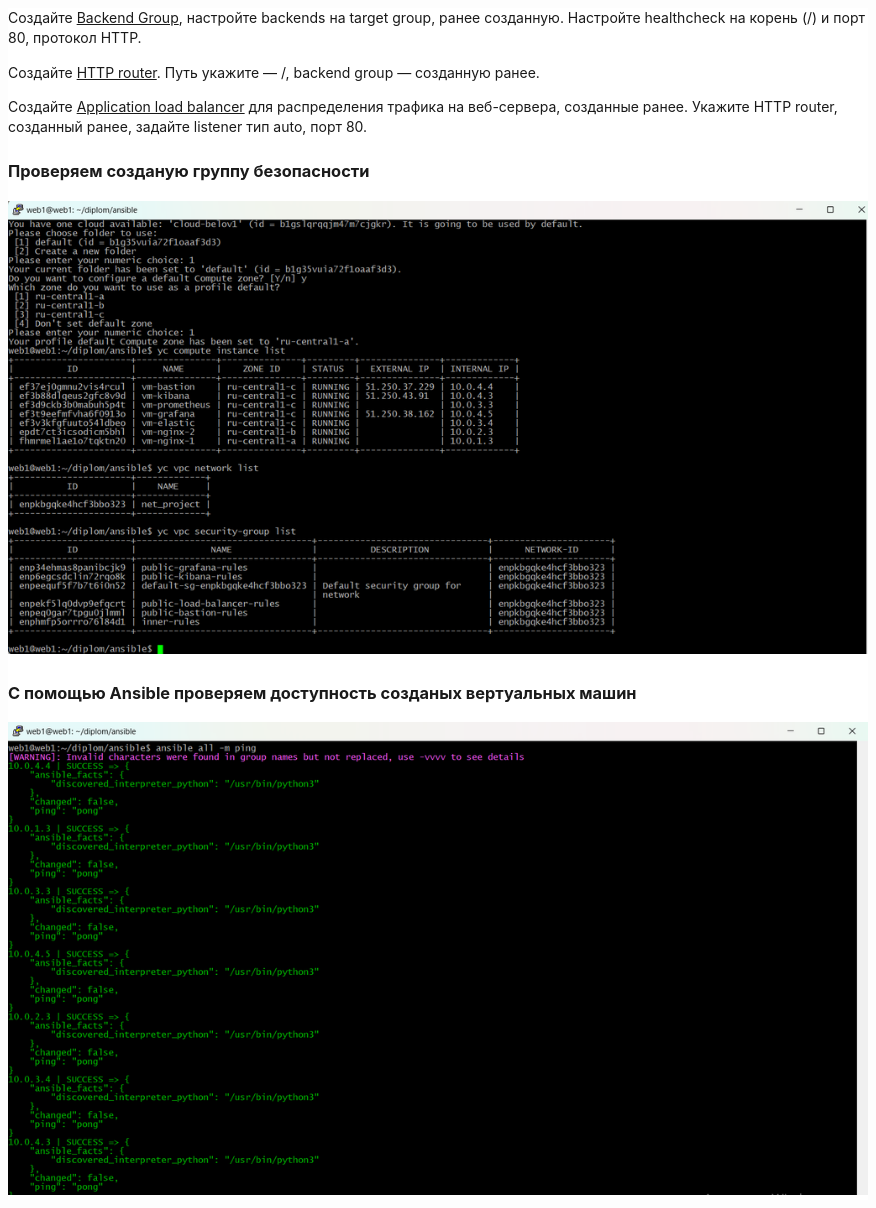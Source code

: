 Создайте [Backend Group](https://cloud.yandex.com/docs/application-load-balancer/concepts/backend-group), настройте backends на target group, ранее созданную. Настройте healthcheck на корень (/) и порт 80, протокол HTTP.

Создайте [HTTP router](https://cloud.yandex.com/docs/application-load-balancer/concepts/http-router). Путь укажите — /, backend group — созданную ранее.

Создайте [Application load balancer](https://cloud.yandex.com/en/docs/application-load-balancer/) для распределения трафика на веб-сервера, созданные ранее. Укажите HTTP router, созданный ранее, задайте listener тип auto, порт 80.

### Проверяем созданую группу безопасности
![1-3](./scrshts/scrin_3.png)

### С помощью Ansible проверяем доступность созданых вертуальных машин
![1-4](./scrshts/scrin_4.png)